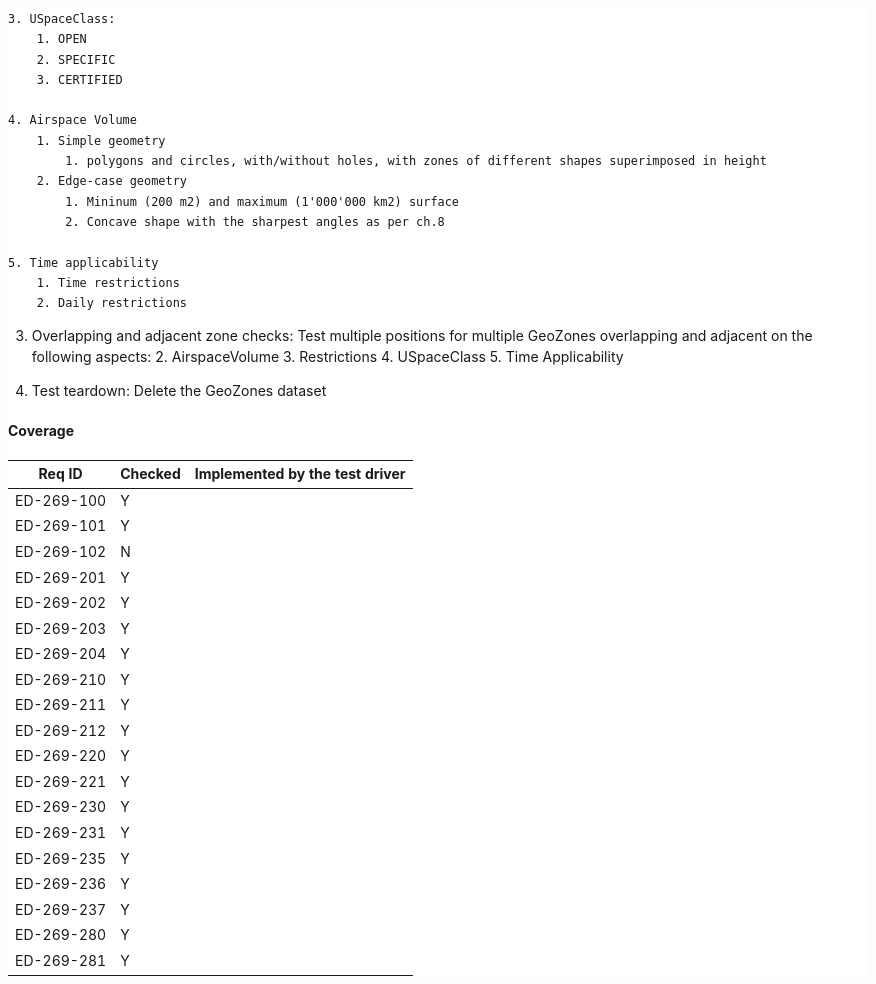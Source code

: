     3. USpaceClass:
        1. OPEN
        2. SPECIFIC
        3. CERTIFIED

    4. Airspace Volume
        1. Simple geometry
            1. polygons and circles, with/without holes, with zones of different shapes superimposed in height
        2. Edge-case geometry
            1. Mininum (200 m2) and maximum (1'000'000 km2) surface
            2. Concave shape with the sharpest angles as per ch.8

    5. Time applicability
        1. Time restrictions
        2. Daily restrictions

3. Overlapping and adjacent zone checks: Test multiple positions for multiple GeoZones overlapping and adjacent on the
   following aspects:
    2. AirspaceVolume
    3. Restrictions
    4. USpaceClass
    5. Time Applicability

4. Test teardown: Delete the GeoZones dataset

#### Coverage

| Req ID     | Checked | Implemented by the test driver |
|------------|---------|--------------------------------|
| ED-269-100 | Y       |                                |
| ED-269-101 | Y       |                                |
| ED-269-102 | N       |                                |
| ED-269-201 | Y       |                                |
| ED-269-202 | Y       |                                |
| ED-269-203 | Y       |                                |
| ED-269-204 | Y       |                                |
| ED-269-210 | Y       |                                |
| ED-269-211 | Y       |                                |
| ED-269-212 | Y       |                                |
| ED-269-220 | Y       |                                |
| ED-269-221 | Y       |                                |
| ED-269-230 | Y       |                                |
| ED-269-231 | Y       |                                |
| ED-269-235 | Y       |                                |
| ED-269-236 | Y       |                                |
| ED-269-237 | Y       |                                |
| ED-269-280 | Y       |                                |
| ED-269-281 | Y       |                                |
